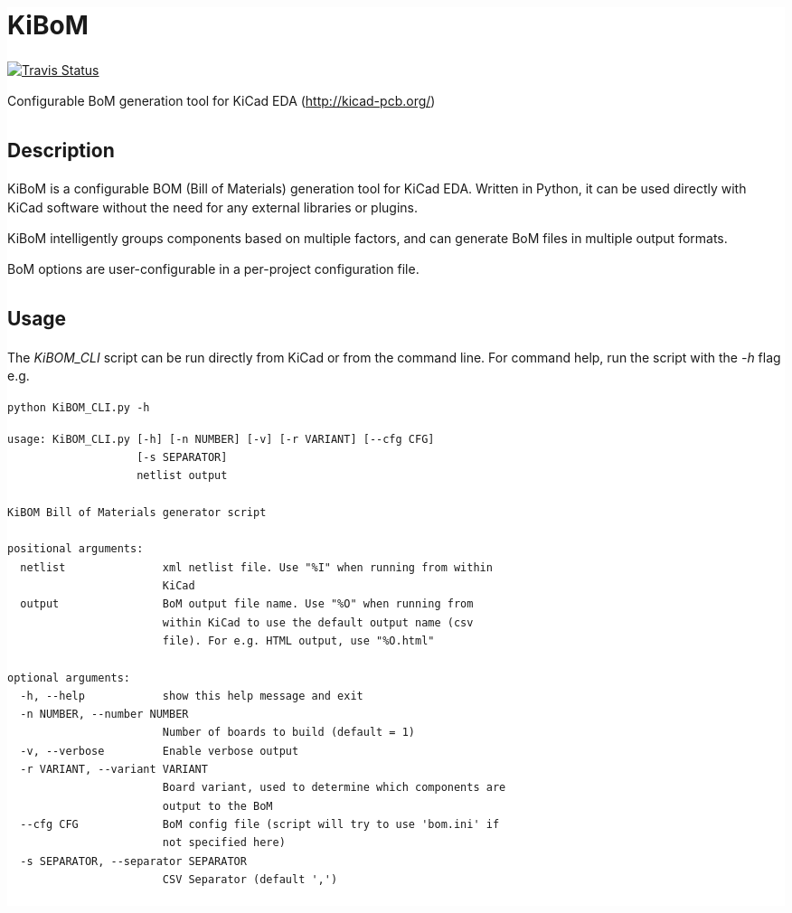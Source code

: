 # KiBoM

[![Travis Status](https://api.travis-ci.org/Ximi1970/KiBom.svg?branch=develop)](https://travis-ci.org/Ximi1970/KiBom)

Configurable BoM generation tool for KiCad EDA (http://kicad-pcb.org/)

## Description

KiBoM is a configurable BOM (Bill of Materials) generation tool for KiCad EDA. Written in Python, it can be used directly with KiCad software without the need for any external libraries or plugins.

KiBoM intelligently groups components based on multiple factors, and can generate BoM files in multiple output formats.

BoM options are user-configurable in a per-project configuration file.

## Usage

The *KiBOM_CLI* script can be run directly from KiCad or from the command line. For command help, run the script with the *-h* flag e.g.

`python KiBOM_CLI.py -h`

~~~~
usage: KiBOM_CLI.py [-h] [-n NUMBER] [-v] [-r VARIANT] [--cfg CFG]
                    [-s SEPARATOR]
                    netlist output

KiBOM Bill of Materials generator script

positional arguments:
  netlist               xml netlist file. Use "%I" when running from within
                        KiCad
  output                BoM output file name. Use "%O" when running from
                        within KiCad to use the default output name (csv
                        file). For e.g. HTML output, use "%O.html"

optional arguments:
  -h, --help            show this help message and exit
  -n NUMBER, --number NUMBER
                        Number of boards to build (default = 1)
  -v, --verbose         Enable verbose output
  -r VARIANT, --variant VARIANT
                        Board variant, used to determine which components are
                        output to the BoM
  --cfg CFG             BoM config file (script will try to use 'bom.ini' if
                        not specified here)
  -s SEPARATOR, --separator SEPARATOR
                        CSV Separator (default ',')


~~~~                        
